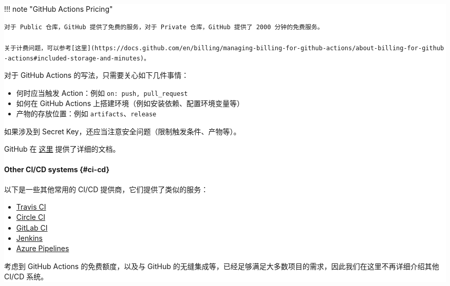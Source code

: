 !!! note "GitHub Actions Pricing"

    对于 Public 仓库，GitHub 提供了免费的服务，对于 Private 仓库，GitHub 提供了 2000 分钟的免费服务。

    关于计费问题，可以参考[这里](https://docs.github.com/en/billing/managing-billing-for-github-actions/about-billing-for-github-actions#included-storage-and-minutes)。

对于 GitHub Actions 的写法，只需要关心如下几件事情：

- 何时应当触发 Action：例如 `on: push, pull_request`
- 如何在 GitHub Actions 上搭建环境（例如安装依赖、配置环境变量等）
- 产物的存放位置：例如 `artifacts`、`release`

如果涉及到 Secret Key，还应当注意安全问题（限制触发条件、产物等）。

GitHub 在 [这里](https://docs.github.com/en/actions/using-workflows/workflow-syntax-for-github-actions) 提供了详细的文档。

#### Other CI/CD systems {#ci-cd}

以下是一些其他常用的 CI/CD 提供商，它们提供了类似的服务：

- [Travis CI](https://docs.travis-ci.com/)
- [Circle CI](https://circleci.com/docs/)
- [GitLab CI](https://docs.gitlab.com/ee/ci/)
- [Jenkins](https://www.jenkins.io/doc/)
- [Azure Pipelines](https://docs.microsoft.com/en-us/azure/devops/pipelines/)

考虑到 GitHub Actions 的免费额度，以及与 GitHub 的无缝集成等，已经足够满足大多数项目的需求，因此我们在这里不再详细介绍其他 CI/CD 系统。
